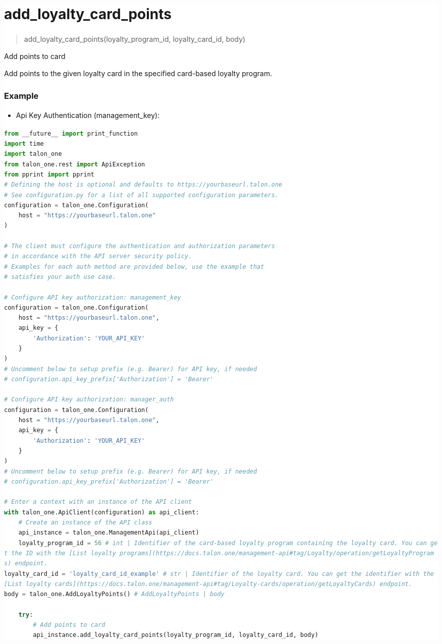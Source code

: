 

# **add_loyalty_card_points**
> add_loyalty_card_points(loyalty_program_id, loyalty_card_id, body)

Add points to card

Add points to the given loyalty card in the specified card-based loyalty program. 

### Example

* Api Key Authentication (management_key):
```python
from __future__ import print_function
import time
import talon_one
from talon_one.rest import ApiException
from pprint import pprint
# Defining the host is optional and defaults to https://yourbaseurl.talon.one
# See configuration.py for a list of all supported configuration parameters.
configuration = talon_one.Configuration(
    host = "https://yourbaseurl.talon.one"
)

# The client must configure the authentication and authorization parameters
# in accordance with the API server security policy.
# Examples for each auth method are provided below, use the example that
# satisfies your auth use case.

# Configure API key authorization: management_key
configuration = talon_one.Configuration(
    host = "https://yourbaseurl.talon.one",
    api_key = {
        'Authorization': 'YOUR_API_KEY'
    }
)
# Uncomment below to setup prefix (e.g. Bearer) for API key, if needed
# configuration.api_key_prefix['Authorization'] = 'Bearer'

# Configure API key authorization: manager_auth
configuration = talon_one.Configuration(
    host = "https://yourbaseurl.talon.one",
    api_key = {
        'Authorization': 'YOUR_API_KEY'
    }
)
# Uncomment below to setup prefix (e.g. Bearer) for API key, if needed
# configuration.api_key_prefix['Authorization'] = 'Bearer'

# Enter a context with an instance of the API client
with talon_one.ApiClient(configuration) as api_client:
    # Create an instance of the API class
    api_instance = talon_one.ManagementApi(api_client)
    loyalty_program_id = 56 # int | Identifier of the card-based loyalty program containing the loyalty card. You can get the ID with the [List loyalty programs](https://docs.talon.one/management-api#tag/Loyalty/operation/getLoyaltyPrograms) endpoint. 
loyalty_card_id = 'loyalty_card_id_example' # str | Identifier of the loyalty card. You can get the identifier with the [List loyalty cards](https://docs.talon.one/management-api#tag/Loyalty-cards/operation/getLoyaltyCards) endpoint. 
body = talon_one.AddLoyaltyPoints() # AddLoyaltyPoints | body

    try:
        # Add points to card
        api_instance.add_loyalty_card_points(loyalty_program_id, loyalty_card_id, body)
```